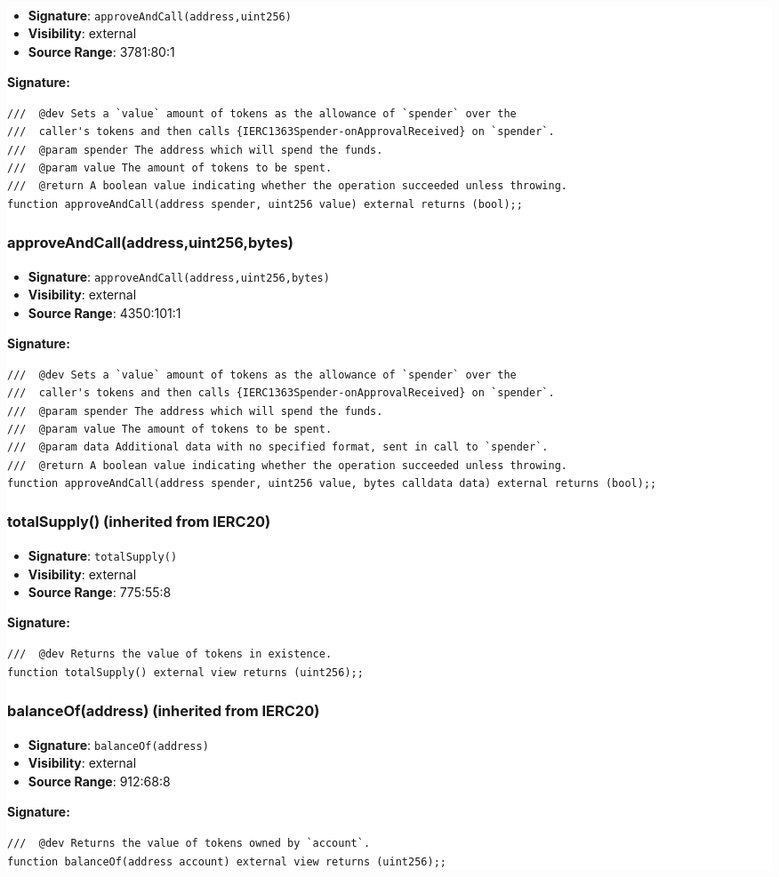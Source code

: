 - **Signature**: `approveAndCall(address,uint256)`
- **Visibility**: external
- **Source Range**: 3781:80:1

**Signature:**
```solidity
///  @dev Sets a `value` amount of tokens as the allowance of `spender` over the
///  caller's tokens and then calls {IERC1363Spender-onApprovalReceived} on `spender`.
///  @param spender The address which will spend the funds.
///  @param value The amount of tokens to be spent.
///  @return A boolean value indicating whether the operation succeeded unless throwing.
function approveAndCall(address spender, uint256 value) external returns (bool);;
```

### approveAndCall(address,uint256,bytes)

- **Signature**: `approveAndCall(address,uint256,bytes)`
- **Visibility**: external
- **Source Range**: 4350:101:1

**Signature:**
```solidity
///  @dev Sets a `value` amount of tokens as the allowance of `spender` over the
///  caller's tokens and then calls {IERC1363Spender-onApprovalReceived} on `spender`.
///  @param spender The address which will spend the funds.
///  @param value The amount of tokens to be spent.
///  @param data Additional data with no specified format, sent in call to `spender`.
///  @return A boolean value indicating whether the operation succeeded unless throwing.
function approveAndCall(address spender, uint256 value, bytes calldata data) external returns (bool);;
```

### totalSupply() (inherited from IERC20)

- **Signature**: `totalSupply()`
- **Visibility**: external
- **Source Range**: 775:55:8

**Signature:**
```solidity
///  @dev Returns the value of tokens in existence.
function totalSupply() external view returns (uint256);;
```

### balanceOf(address) (inherited from IERC20)

- **Signature**: `balanceOf(address)`
- **Visibility**: external
- **Source Range**: 912:68:8

**Signature:**
```solidity
///  @dev Returns the value of tokens owned by `account`.
function balanceOf(address account) external view returns (uint256);;
```
